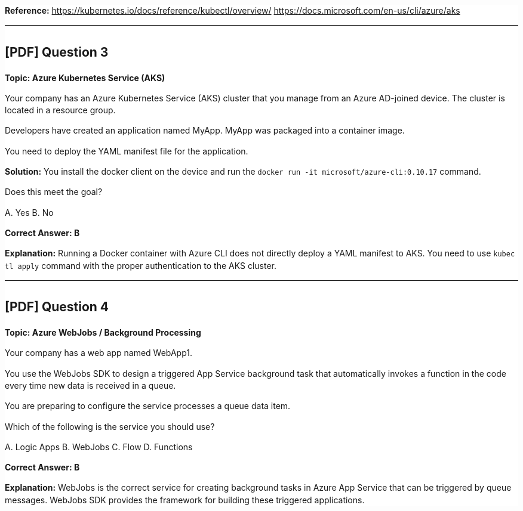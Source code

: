 **Reference:**
https://kubernetes.io/docs/reference/kubectl/overview/
https://docs.microsoft.com/en-us/cli/azure/aks

---

## [PDF] Question 3

**Topic: Azure Kubernetes Service (AKS)**

Your company has an Azure Kubernetes Service (AKS) cluster that you manage from an Azure AD-joined device. The cluster is located in a resource group.

Developers have created an application named MyApp. MyApp was packaged into a container image.

You need to deploy the YAML manifest file for the application.

**Solution:** You install the docker client on the device and run the `docker run -it microsoft/azure-cli:0.10.17` command.

Does this meet the goal?

A. Yes
B. No

**Correct Answer: B**

**Explanation:**
Running a Docker container with Azure CLI does not directly deploy a YAML manifest to AKS. You need to use `kubectl apply` command with the proper authentication to the AKS cluster.

---

## [PDF] Question 4

**Topic: Azure WebJobs / Background Processing**

Your company has a web app named WebApp1.

You use the WebJobs SDK to design a triggered App Service background task that automatically invokes a function in the code every time new data is received in a queue.

You are preparing to configure the service processes a queue data item.

Which of the following is the service you should use?

A. Logic Apps
B. WebJobs
C. Flow
D. Functions

**Correct Answer: B**

**Explanation:**
WebJobs is the correct service for creating background tasks in Azure App Service that can be triggered by queue messages. WebJobs SDK provides the framework for building these triggered applications.
